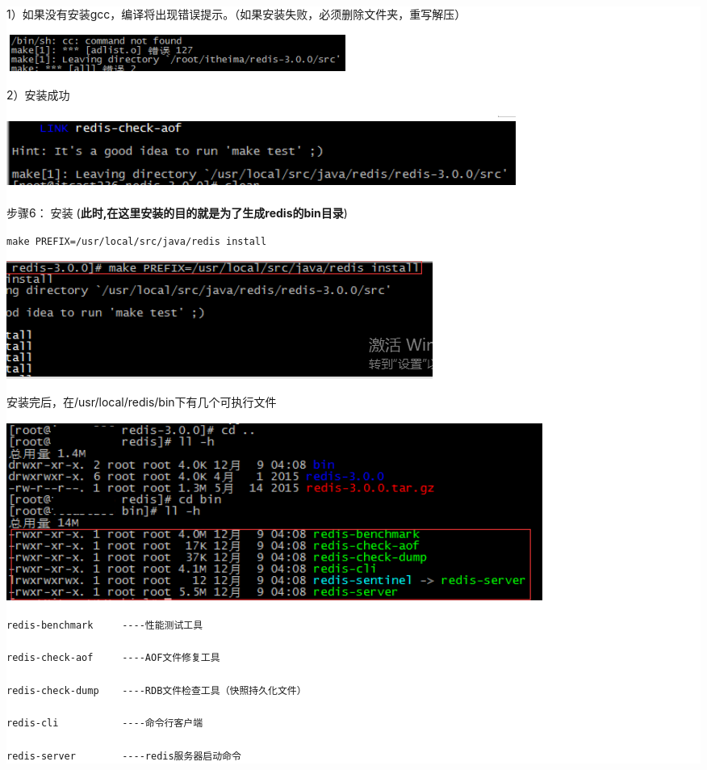 1）如果没有安装gcc，编译将出现错误提示。（如果安装失败，必须删除文件夹，重写解压）

![1565950975629](assets/1565950975629.png) 

2）安装成功

![1565950992684](assets/1565950992684.png) 

 步骤6：	安装   (**此时,在这里安装的目的就是为了生成redis的bin目录**)

```
make PREFIX=/usr/local/src/java/redis install
```

![1565951014374](assets/1565951014374.png) 

安装完后，在/usr/local/redis/bin下有几个可执行文件

![1565951045125](assets/1565951045125.png) 

```
redis-benchmark		----性能测试工具

redis-check-aof		----AOF文件修复工具

redis-check-dump	----RDB文件检查工具（快照持久化文件）

redis-cli			----命令行客户端

redis-server		----redis服务器启动命令
```
